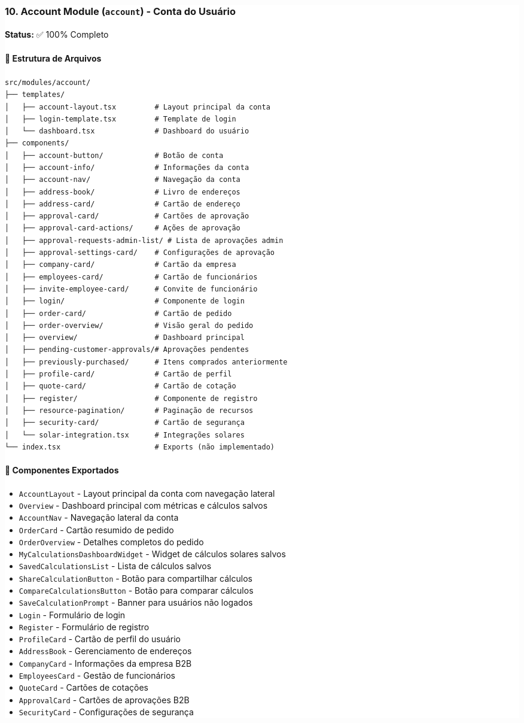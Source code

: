 ### 10. **Account Module** (`account`) - Conta do Usuário

**Status:** ✅ 100% Completo

#### 📁 Estrutura de Arquivos

```tsx
src/modules/account/
├── templates/
│   ├── account-layout.tsx         # Layout principal da conta
│   ├── login-template.tsx         # Template de login
│   └── dashboard.tsx              # Dashboard do usuário
├── components/
│   ├── account-button/            # Botão de conta
│   ├── account-info/              # Informações da conta
│   ├── account-nav/               # Navegação da conta
│   ├── address-book/              # Livro de endereços
│   ├── address-card/              # Cartão de endereço
│   ├── approval-card/             # Cartões de aprovação
│   ├── approval-card-actions/     # Ações de aprovação
│   ├── approval-requests-admin-list/ # Lista de aprovações admin
│   ├── approval-settings-card/    # Configurações de aprovação
│   ├── company-card/              # Cartão da empresa
│   ├── employees-card/            # Cartão de funcionários
│   ├── invite-employee-card/      # Convite de funcionário
│   ├── login/                     # Componente de login
│   ├── order-card/                # Cartão de pedido
│   ├── order-overview/            # Visão geral do pedido
│   ├── overview/                  # Dashboard principal
│   ├── pending-customer-approvals/# Aprovações pendentes
│   ├── previously-purchased/      # Itens comprados anteriormente
│   ├── profile-card/              # Cartão de perfil
│   ├── quote-card/                # Cartão de cotação
│   ├── register/                  # Componente de registro
│   ├── resource-pagination/       # Paginação de recursos
│   ├── security-card/             # Cartão de segurança
│   └── solar-integration.tsx      # Integrações solares
└── index.tsx                      # Exports (não implementado)
```

#### 🎨 Componentes Exportados

- `AccountLayout` - Layout principal da conta com navegação lateral
- `Overview` - Dashboard principal com métricas e cálculos salvos
- `AccountNav` - Navegação lateral da conta
- `OrderCard` - Cartão resumido de pedido
- `OrderOverview` - Detalhes completos do pedido
- `MyCalculationsDashboardWidget` - Widget de cálculos solares salvos
- `SavedCalculationsList` - Lista de cálculos salvos
- `ShareCalculationButton` - Botão para compartilhar cálculos
- `CompareCalculationsButton` - Botão para comparar cálculos
- `SaveCalculationPrompt` - Banner para usuários não logados
- `Login` - Formulário de login
- `Register` - Formulário de registro
- `ProfileCard` - Cartão de perfil do usuário
- `AddressBook` - Gerenciamento de endereços
- `CompanyCard` - Informações da empresa B2B
- `EmployeesCard` - Gestão de funcionários
- `QuoteCard` - Cartões de cotações
- `ApprovalCard` - Cartões de aprovações B2B
- `SecurityCard` - Configurações de segurança
